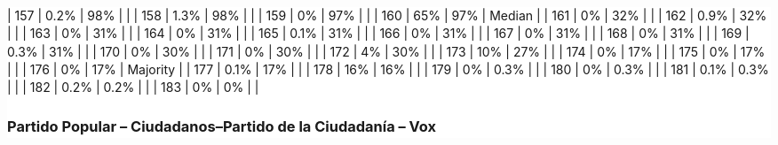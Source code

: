 | 157 | 0.2% | 98% |  |
| 158 | 1.3% | 98% |  |
| 159 | 0% | 97% |  |
| 160 | 65% | 97% | Median |
| 161 | 0% | 32% |  |
| 162 | 0.9% | 32% |  |
| 163 | 0% | 31% |  |
| 164 | 0% | 31% |  |
| 165 | 0.1% | 31% |  |
| 166 | 0% | 31% |  |
| 167 | 0% | 31% |  |
| 168 | 0% | 31% |  |
| 169 | 0.3% | 31% |  |
| 170 | 0% | 30% |  |
| 171 | 0% | 30% |  |
| 172 | 4% | 30% |  |
| 173 | 10% | 27% |  |
| 174 | 0% | 17% |  |
| 175 | 0% | 17% |  |
| 176 | 0% | 17% | Majority |
| 177 | 0.1% | 17% |  |
| 178 | 16% | 16% |  |
| 179 | 0% | 0.3% |  |
| 180 | 0% | 0.3% |  |
| 181 | 0.1% | 0.3% |  |
| 182 | 0.2% | 0.2% |  |
| 183 | 0% | 0% |  |

### Partido Popular – Ciudadanos–Partido de la Ciudadanía – Vox
